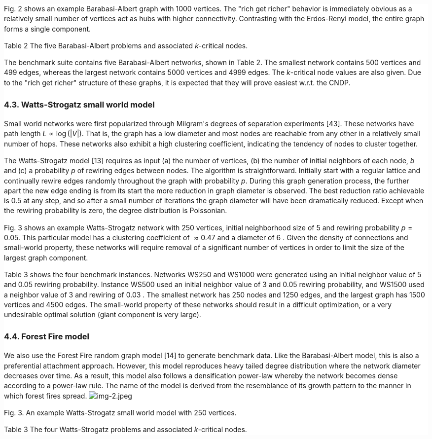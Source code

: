 Fig. 2 shows an example Barabasi-Albert graph with 1000 vertices. The "rich get richer" behavior is immediately obvious as a relatively small number of vertices act as hubs with higher connectivity. Contrasting with the Erdos-Renyi model, the entire graph forms a single component.

Table 2
The five Barabasi-Albert problems and associated $k$-critical nodes.

The benchmark suite contains five Barabasi-Albert networks, shown in Table 2. The smallest network contains 500 vertices and 499 edges, whereas the largest network contains 5000 vertices and 4999 edges. The $k$-critical node values are also given. Due to the "rich get richer" structure of these graphs, it is expected that they will prove easiest w.r.t. the CNDP.

### 4.3. Watts-Strogatz small world model

Small world networks were first popularized through Milgram's degrees of separation experiments [43]. These networks have path length $L \propto \log (|V|)$. That is, the graph has a low diameter and most nodes are reachable from any other in a relatively small number of hops. These networks also exhibit a high clustering coefficient, indicating the tendency of nodes to cluster together.

The Watts-Strogatz model [13] requires as input (a) the number of vertices, (b) the number of initial neighbors of each node, $b$ and (c) a probability $p$ of rewiring edges between nodes. The algorithm is straightforward. Initially start with a regular lattice and continually rewire edges randomly throughout the graph with probability $p$. During this graph generation process, the further apart the new edge ending is from its start the more reduction in graph diameter is observed. The best reduction ratio achievable is 0.5 at any step, and so after a small number of iterations the graph diameter will have been dramatically reduced. Except when the rewiring probability is zero, the degree distribution is Poissonian.

Fig. 3 shows an example Watts-Strogatz network with 250 vertices, initial neighborhood size of 5 and rewiring probability $p=0.05$. This particular model has a clustering coefficient of $\approx 0.47$ and a diameter of 6 . Given the density of connections and small-world property, these networks will require removal of a significant number of vertices in order to limit the size of the largest graph component.

Table 3 shows the four benchmark instances. Networks WS250 and WS1000 were generated using an initial neighbor value of 5 and 0.05 rewiring probability. Instance WS500 used an initial neighbor value of 3 and 0.05 rewiring probability, and WS1500 used a neighbor value of 3 and rewiring of 0.03 . The smallest network has 250 nodes and 1250 edges, and the largest graph has 1500 vertices and 4500 edges. The small-world property of these networks should result in a difficult optimization, or a very undesirable optimal solution (giant component is very large).

### 4.4. Forest Fire model

We also use the Forest Fire random graph model [14] to generate benchmark data. Like the Barabasi-Albert model, this is also a preferential attachment approach. However, this model reproduces heavy tailed degree distribution where the network diameter decreases over time. As a result, this model also follows a densification power-law whereby the network becomes dense according to a power-law rule. The name of the model is derived from the resemblance of its growth pattern to the manner in which forest fires spread.
![img-2.jpeg](img-2.jpeg)

Fig. 3. An example Watts-Strogatz small world model with 250 vertices.

Table 3
The four Watts-Strogatz problems and associated $k$-critical nodes.


[^0]:    E-mail address: mario.ventresca@utoronto.ca
[^0]:    ${ }^{1}$ More sophisticated methods exist that circumvent the need to store Pascal's Triangle. The method used here was chosen for simplicity. The choice of unranking method has no effect on the outcome of the proposed simulated annealing or population-based incremental learning approaches.